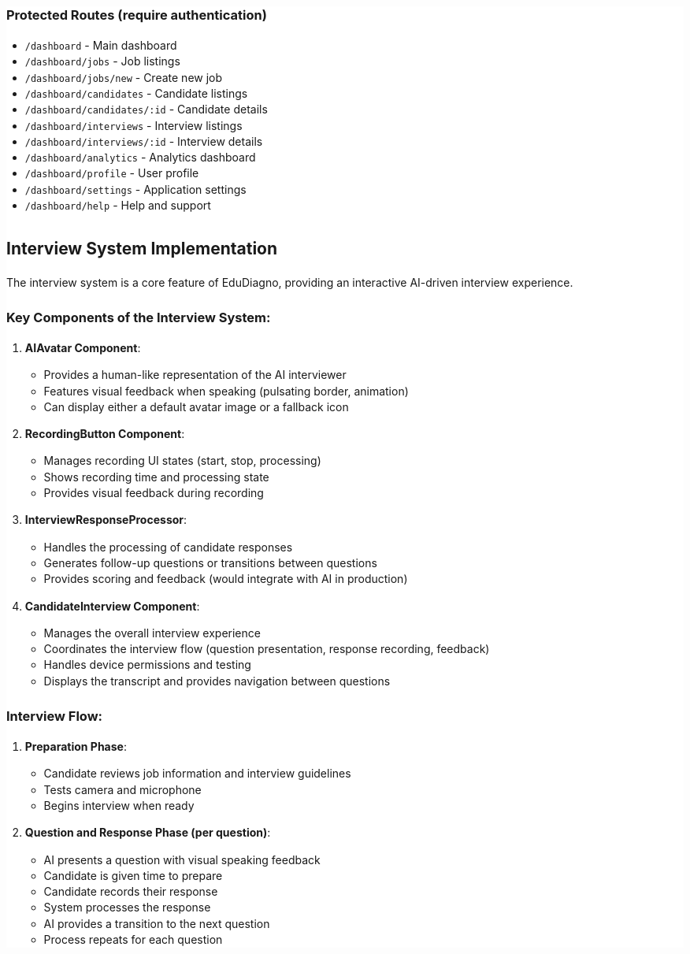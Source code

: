### Protected Routes (require authentication)
- `/dashboard` - Main dashboard
- `/dashboard/jobs` - Job listings
- `/dashboard/jobs/new` - Create new job
- `/dashboard/candidates` - Candidate listings
- `/dashboard/candidates/:id` - Candidate details
- `/dashboard/interviews` - Interview listings
- `/dashboard/interviews/:id` - Interview details
- `/dashboard/analytics` - Analytics dashboard
- `/dashboard/profile` - User profile
- `/dashboard/settings` - Application settings
- `/dashboard/help` - Help and support

## Interview System Implementation

The interview system is a core feature of EduDiagno, providing an interactive AI-driven interview experience.

### Key Components of the Interview System:

1. **AIAvatar Component**: 
   - Provides a human-like representation of the AI interviewer
   - Features visual feedback when speaking (pulsating border, animation)
   - Can display either a default avatar image or a fallback icon

2. **RecordingButton Component**:
   - Manages recording UI states (start, stop, processing)
   - Shows recording time and processing state
   - Provides visual feedback during recording

3. **InterviewResponseProcessor**:
   - Handles the processing of candidate responses
   - Generates follow-up questions or transitions between questions
   - Provides scoring and feedback (would integrate with AI in production)

4. **CandidateInterview Component**:
   - Manages the overall interview experience
   - Coordinates the interview flow (question presentation, response recording, feedback)
   - Handles device permissions and testing
   - Displays the transcript and provides navigation between questions

### Interview Flow:

1. **Preparation Phase**:
   - Candidate reviews job information and interview guidelines
   - Tests camera and microphone
   - Begins interview when ready

2. **Question and Response Phase (per question)**:
   - AI presents a question with visual speaking feedback
   - Candidate is given time to prepare
   - Candidate records their response
   - System processes the response
   - AI provides a transition to the next question
   - Process repeats for each question
